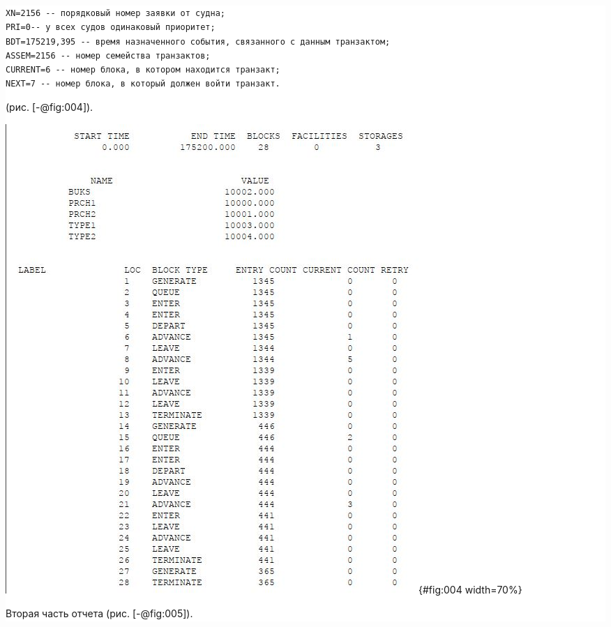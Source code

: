     XN=2156 -- порядковый номер заявки от судна;
    PRI=0-- у всех судов одинаковый приоритет;
    BDT=175219,395 -- время назначенного события, связанного с данным транзактом;
    ASSEM=2156 -- номер семейства транзактов;
    CURRENT=6 -- номер блока, в котором находится транзакт;
    NEXT=7 -- номер блока, в который должен войти транзакт.
 (рис. [-@fig:004]).

![Отчет 2](image/4.JPG){#fig:004 width=70%}

Вторая часть отчета (рис. [-@fig:005]).
